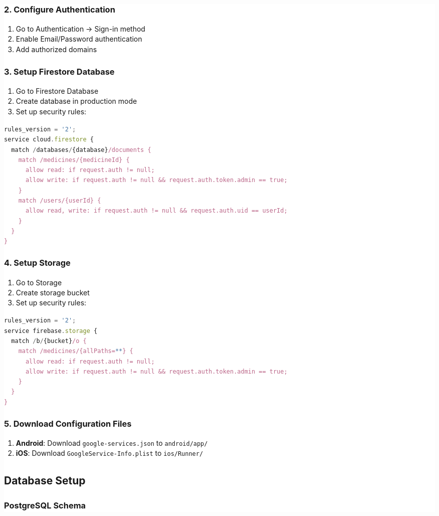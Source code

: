 ### 2. Configure Authentication

1. Go to Authentication → Sign-in method
2. Enable Email/Password authentication
3. Add authorized domains

### 3. Setup Firestore Database

1. Go to Firestore Database
2. Create database in production mode
3. Set up security rules:

```javascript
rules_version = '2';
service cloud.firestore {
  match /databases/{database}/documents {
    match /medicines/{medicineId} {
      allow read: if request.auth != null;
      allow write: if request.auth != null && request.auth.token.admin == true;
    }
    match /users/{userId} {
      allow read, write: if request.auth != null && request.auth.uid == userId;
    }
  }
}
```

### 4. Setup Storage

1. Go to Storage
2. Create storage bucket
3. Set up security rules:

```javascript
rules_version = '2';
service firebase.storage {
  match /b/{bucket}/o {
    match /medicines/{allPaths=**} {
      allow read: if request.auth != null;
      allow write: if request.auth != null && request.auth.token.admin == true;
    }
  }
}
```

### 5. Download Configuration Files

1. **Android**: Download `google-services.json` to `android/app/`
2. **iOS**: Download `GoogleService-Info.plist` to `ios/Runner/`

## Database Setup

### PostgreSQL Schema
